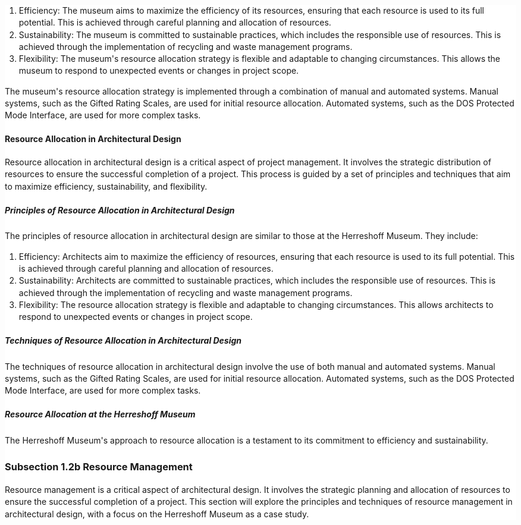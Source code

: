 1. Efficiency: The museum aims to maximize the efficiency of its resources, ensuring that each resource is used to its full potential. This is achieved through careful planning and allocation of resources.
2. Sustainability: The museum is committed to sustainable practices, which includes the responsible use of resources. This is achieved through the implementation of recycling and waste management programs.
3. Flexibility: The museum's resource allocation strategy is flexible and adaptable to changing circumstances. This allows the museum to respond to unexpected events or changes in project scope.

The museum's resource allocation strategy is implemented through a combination of manual and automated systems. Manual systems, such as the Gifted Rating Scales, are used for initial resource allocation. Automated systems, such as the DOS Protected Mode Interface, are used for more complex tasks.

#### Resource Allocation in Architectural Design

Resource allocation in architectural design is a critical aspect of project management. It involves the strategic distribution of resources to ensure the successful completion of a project. This process is guided by a set of principles and techniques that aim to maximize efficiency, sustainability, and flexibility.

##### Principles of Resource Allocation in Architectural Design

The principles of resource allocation in architectural design are similar to those at the Herreshoff Museum. They include:

1. Efficiency: Architects aim to maximize the efficiency of resources, ensuring that each resource is used to its full potential. This is achieved through careful planning and allocation of resources.
2. Sustainability: Architects are committed to sustainable practices, which includes the responsible use of resources. This is achieved through the implementation of recycling and waste management programs.
3. Flexibility: The resource allocation strategy is flexible and adaptable to changing circumstances. This allows architects to respond to unexpected events or changes in project scope.

##### Techniques of Resource Allocation in Architectural Design

The techniques of resource allocation in architectural design involve the use of both manual and automated systems. Manual systems, such as the Gifted Rating Scales, are used for initial resource allocation. Automated systems, such as the DOS Protected Mode Interface, are used for more complex tasks.

##### Resource Allocation at the Herreshoff Museum

The Herreshoff Museum's approach to resource allocation is a testament to its commitment to efficiency and sustainability.


### Subsection 1.2b Resource Management

Resource management is a critical aspect of architectural design. It involves the strategic planning and allocation of resources to ensure the successful completion of a project. This section will explore the principles and techniques of resource management in architectural design, with a focus on the Herreshoff Museum as a case study.

